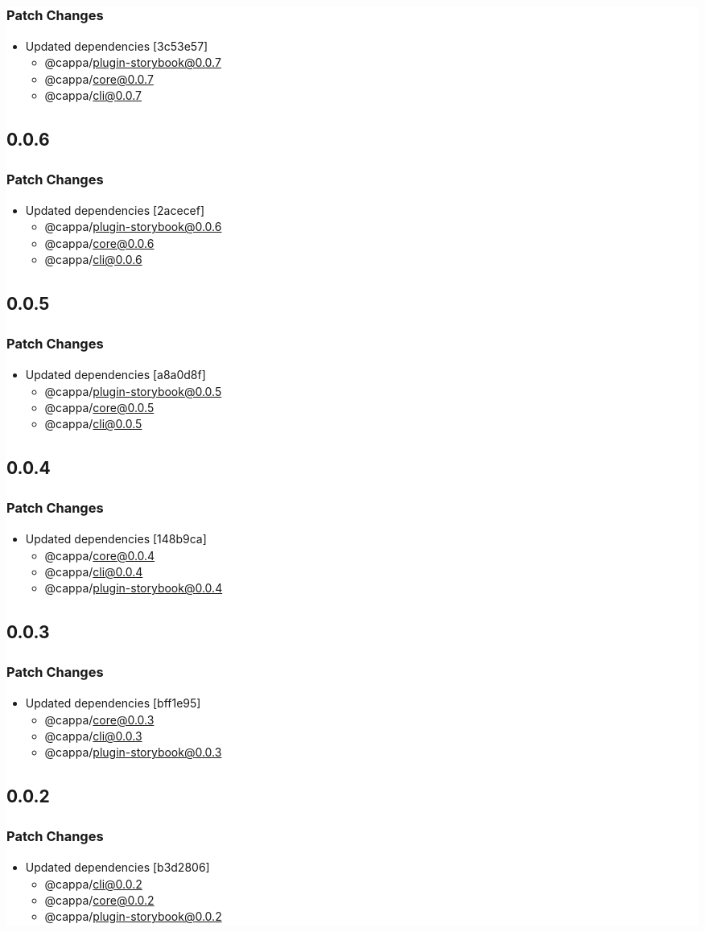 ### Patch Changes

- Updated dependencies [3c53e57]
  - @cappa/plugin-storybook@0.0.7
  - @cappa/core@0.0.7
  - @cappa/cli@0.0.7

## 0.0.6

### Patch Changes

- Updated dependencies [2acecef]
  - @cappa/plugin-storybook@0.0.6
  - @cappa/core@0.0.6
  - @cappa/cli@0.0.6

## 0.0.5

### Patch Changes

- Updated dependencies [a8a0d8f]
  - @cappa/plugin-storybook@0.0.5
  - @cappa/core@0.0.5
  - @cappa/cli@0.0.5

## 0.0.4

### Patch Changes

- Updated dependencies [148b9ca]
  - @cappa/core@0.0.4
  - @cappa/cli@0.0.4
  - @cappa/plugin-storybook@0.0.4

## 0.0.3

### Patch Changes

- Updated dependencies [bff1e95]
  - @cappa/core@0.0.3
  - @cappa/cli@0.0.3
  - @cappa/plugin-storybook@0.0.3

## 0.0.2

### Patch Changes

- Updated dependencies [b3d2806]
  - @cappa/cli@0.0.2
  - @cappa/core@0.0.2
  - @cappa/plugin-storybook@0.0.2
